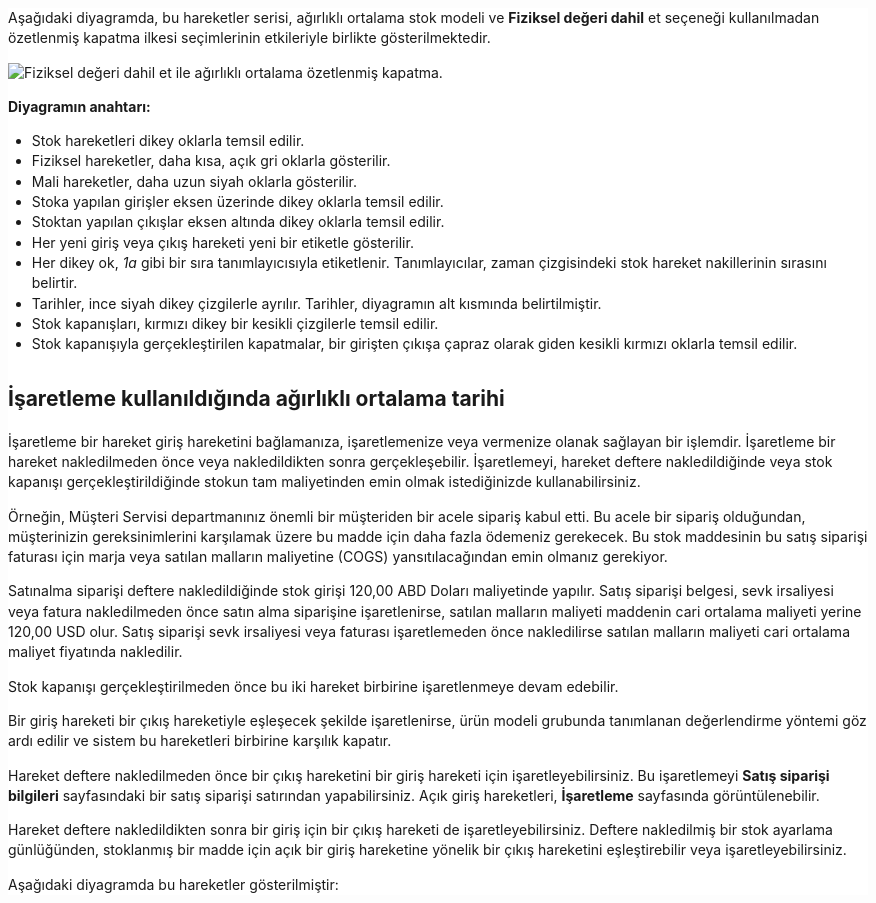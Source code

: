 Aşağıdaki diyagramda, bu hareketler serisi, ağırlıklı ortalama stok modeli ve **Fiziksel değeri dahil** et seçeneği kullanılmadan özetlenmiş kapatma ilkesi seçimlerinin etkileriyle birlikte gösterilmektedir.

![Fiziksel değeri dahil et ile ağırlıklı ortalama özetlenmiş kapatma.](media/weighted-average-date-summarized-settlement-with-include-physical-value.png)

**Diyagramın anahtarı:**

- Stok hareketleri dikey oklarla temsil edilir.
- Fiziksel hareketler, daha kısa, açık gri oklarla gösterilir.
- Mali hareketler, daha uzun siyah oklarla gösterilir.
- Stoka yapılan girişler eksen üzerinde dikey oklarla temsil edilir.
- Stoktan yapılan çıkışlar eksen altında dikey oklarla temsil edilir.
- Her yeni giriş veya çıkış hareketi yeni bir etiketle gösterilir.
- Her dikey ok, *1a* gibi bir sıra tanımlayıcısıyla etiketlenir. Tanımlayıcılar, zaman çizgisindeki stok hareket nakillerinin sırasını belirtir.
- Tarihler, ince siyah dikey çizgilerle ayrılır. Tarihler, diyagramın alt kısmında belirtilmiştir.
- Stok kapanışları, kırmızı dikey bir kesikli çizgilerle temsil edilir.
- Stok kapanışıyla gerçekleştirilen kapatmalar, bir girişten çıkışa çapraz olarak giden kesikli kırmızı oklarla temsil edilir.

## <a name="weighted-average-date-when-marking-is-used"></a>İşaretleme kullanıldığında ağırlıklı ortalama tarihi

İşaretleme bir hareket giriş hareketini bağlamanıza, işaretlemenize veya vermenize olanak sağlayan bir işlemdir. İşaretleme bir hareket nakledilmeden önce veya nakledildikten sonra gerçekleşebilir. İşaretlemeyi, hareket deftere nakledildiğinde veya stok kapanışı gerçekleştirildiğinde stokun tam maliyetinden emin olmak istediğinizde kullanabilirsiniz.

Örneğin, Müşteri Servisi departmanınız önemli bir müşteriden bir acele sipariş kabul etti. Bu acele bir sipariş olduğundan, müşterinizin gereksinimlerini karşılamak üzere bu madde için daha fazla ödemeniz gerekecek. Bu stok maddesinin bu satış siparişi faturası için marja veya satılan malların maliyetine (COGS) yansıtılacağından emin olmanız gerekiyor.

Satınalma siparişi deftere nakledildiğinde stok girişi 120,00 ABD Doları maliyetinde yapılır. Satış siparişi belgesi, sevk irsaliyesi veya fatura nakledilmeden önce satın alma siparişine işaretlenirse, satılan malların maliyeti maddenin cari ortalama maliyeti yerine 120,00 USD olur. Satış siparişi sevk irsaliyesi veya faturası işaretlemeden önce nakledilirse satılan malların maliyeti cari ortalama maliyet fiyatında nakledilir.

Stok kapanışı gerçekleştirilmeden önce bu iki hareket birbirine işaretlenmeye devam edebilir.

Bir giriş hareketi bir çıkış hareketiyle eşleşecek şekilde işaretlenirse, ürün modeli grubunda tanımlanan değerlendirme yöntemi göz ardı edilir ve sistem bu hareketleri birbirine karşılık kapatır.

Hareket deftere nakledilmeden önce bir çıkış hareketini bir giriş hareketi için işaretleyebilirsiniz. Bu işaretlemeyi **Satış siparişi bilgileri** sayfasındaki bir satış siparişi satırından yapabilirsiniz. Açık giriş hareketleri, **İşaretleme** sayfasında görüntülenebilir.

Hareket deftere nakledildikten sonra bir giriş için bir çıkış hareketi de işaretleyebilirsiniz. Deftere nakledilmiş bir stok ayarlama günlüğünden, stoklanmış bir madde için açık bir giriş hareketine yönelik bir çıkış hareketini eşleştirebilir veya işaretleyebilirsiniz.

Aşağıdaki diyagramda bu hareketler gösterilmiştir:
